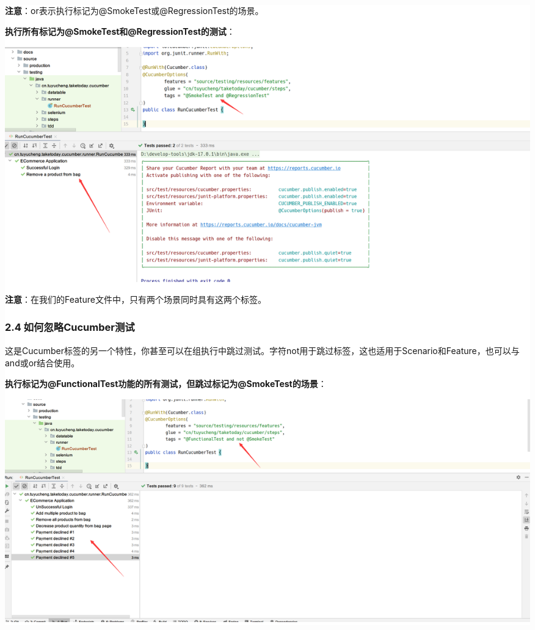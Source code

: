 **注意**：or表示执行标记为@SmokeTest或@RegressionTest的场景。

**执行所有标记为@SmokeTest和@RegressionTest的测试**：

<img src="../assets/img_20.png">

**注意**：在我们的Feature文件中，只有两个场景同时具有这两个标签。

### 2.4 如何忽略Cucumber测试

这是Cucumber标签的另一个特性，你甚至可以在组执行中跳过测试。字符not用于跳过标签，这也适用于Scenario和Feature，也可以与and或or结合使用。

**执行标记为@FunctionalTest功能的所有测试，但跳过标记为@SmokeTest的场景**：

<img src="../assets/img_21.png">
